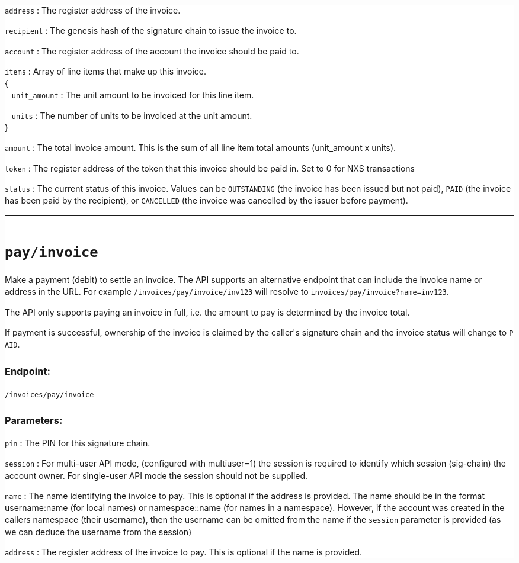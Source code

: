 `address` : The register address of the invoice. 

`recipient` : The genesis hash of the signature chain to issue the invoice to. 

`account` : The register address of the account the invoice should be paid to. 

`items` : Array of line items that make up this invoice.  
{    
&nbsp;&nbsp;&nbsp;`unit_amount` : The unit amount to be invoiced for this line item.  

&nbsp;&nbsp;&nbsp;`units` : The number of units to be invoiced at the unit amount.   
}

`amount` : The total invoice amount.  This is the sum of all line item total amounts (unit_amount x units).

`token` : The register address of the token that this invoice should be paid in.  Set to 0 for NXS transactions

`status` : The current status of this invoice.  Values can be `OUTSTANDING` (the invoice has been issued but not paid), `PAID` (the invoice has been paid by the recipient), or `CANCELLED` (the invoice was cancelled by the issuer before payment).

***

# `pay/invoice`

Make a payment (debit) to settle an invoice. The API supports an alternative endpoint that can include the invoice name or address in the URL.  For example `/invoices/pay/invoice/inv123` will resolve to `invoices/pay/invoice?name=inv123`.

The API only supports paying an invoice in full, i.e. the amount to pay is determined by the invoice total.  

If payment is successful, ownership of the invoice is claimed by the caller's signature chain and the invoice status will change to `PAID`.

### Endpoint:

`/invoices/pay/invoice`


### Parameters:

`pin` : The PIN for this signature chain.

`session` : For multi-user API mode, (configured with multiuser=1) the session is required to identify which session (sig-chain) the account owner. For single-user API mode the session should not be supplied.

`name` : The name identifying the invoice to pay. This is optional if the address is provided.  The name should be in the format username:name (for local names) or namespace::name (for names in a namespace).  However, if the account was created in the callers namespace (their username), then the username can be omitted from the name if the `session` parameter is provided (as we can deduce the username from the session)

`address` : The register address of the invoice to pay. This is optional if the name is provided.
